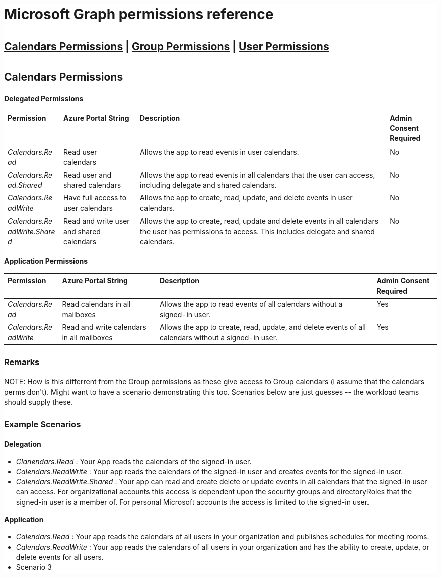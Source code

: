 # Microsoft Graph permissions reference 

[Calendars Permissions](#Calendars_Permissions) | [Group Permissions](#Group_Permissions) | [User Permissions](#User_Permissions)
---

<a name="Calendars_Permissions"></a>
## Calendars Permissions

**Delegated Permissions**

|   Permission    |  Azure Portal String   |  Description | Admin Consent Required |
|:-----------------------------|:-----------------------------------------|:-----------------|:-----------------|
| _Calendars.Read_ |    Read user calendars  | Allows the app to read events in user calendars.| No |
| _Calendars.Read.Shared_ |    Read user and shared calendars | Allows the app to read events in all calendars that the user can access, including delegate and shared calendars. | No |
| _Calendars.ReadWrite_ |    Have full access to user calendars  | Allows the app to create, read, update, and delete events in user calendars. | No |
| _Calendars.ReadWrite.Shared_ |    Read and write user and shared calendars | Allows the app to create, read, update and delete events in all calendars the user has permissions to access. This includes delegate and shared calendars.| No |

**Application Permissions**

|   Permission    |  Azure Portal String   |  Description | Admin Consent Required |
|:-----------------------------|:-----------------------------------------|:-----------------|:-----------------|
| _Calendars.Read_ |    Read calendars in all mailboxes  | Allows the app to read events of all calendars without a signed-in user.| Yes |
| _Calendars.ReadWrite_ |    Read and write calendars in all mailboxes | Allows the app to create, read, update, and delete events of all calendars without a signed-in user.| Yes |

### Remarks

NOTE: How is this differrent from the Group permissions as these give access to Group calendars (i assume that the calendars perms don't). Might want to have a scenario demonstrating this too. Scenarios below are just guesses -- the workload teams should supply these.


### Example Scenarios
**Delegation**

* _Clanendars.Read_ : Your App reads the calendars of the signed-in user.
* _Calendars.ReadWrite_ : Your app reads the calendars of the signed-in user and creates events for the signed-in user. 
* _Calendars.ReadWrite.Shared_ : Your app can read and create delete or update events in all calendars that the signed-in user can access. For organizational accounts this access is dependent upon the security groups and directoryRoles that the signed-in user is a member of. For personal Microsoft accounts the access is limited to the signed-in user. 

**Application**

* _Calendars.Read_ : Your app reads the calendars of all users in your organization and publishes schedules for meeting rooms. 
* _Calendars.ReadWrite_ : Your app reads the calendars of all users in your organization and has the ability to create, update, or delete events for all users.
* Scenario 3
